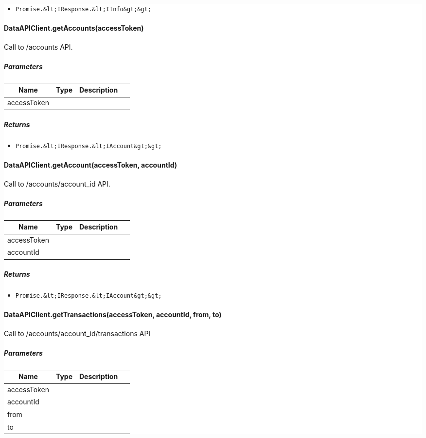 - `Promise.&lt;IResponse.&lt;IInfo&gt;&gt;`  



#### DataAPIClient.getAccounts(accessToken) 

Call to /accounts API.




##### Parameters

| Name | Type | Description |  |
| ---- | ---- | ----------- | -------- |
| accessToken |  |  | &nbsp; |




##### Returns


- `Promise.&lt;IResponse.&lt;IAccount&gt;&gt;`  



#### DataAPIClient.getAccount(accessToken, accountId) 

Call to /accounts/account_id API.




##### Parameters

| Name | Type | Description |  |
| ---- | ---- | ----------- | -------- |
| accessToken |  |  | &nbsp; |
| accountId |  |  | &nbsp; |




##### Returns


- `Promise.&lt;IResponse.&lt;IAccount&gt;&gt;`  



#### DataAPIClient.getTransactions(accessToken, accountId, from, to) 

Call to /accounts/account_id/transactions API




##### Parameters

| Name | Type | Description |  |
| ---- | ---- | ----------- | -------- |
| accessToken |  |  | &nbsp; |
| accountId |  |  | &nbsp; |
| from |  |  | &nbsp; |
| to |  |  | &nbsp; |
